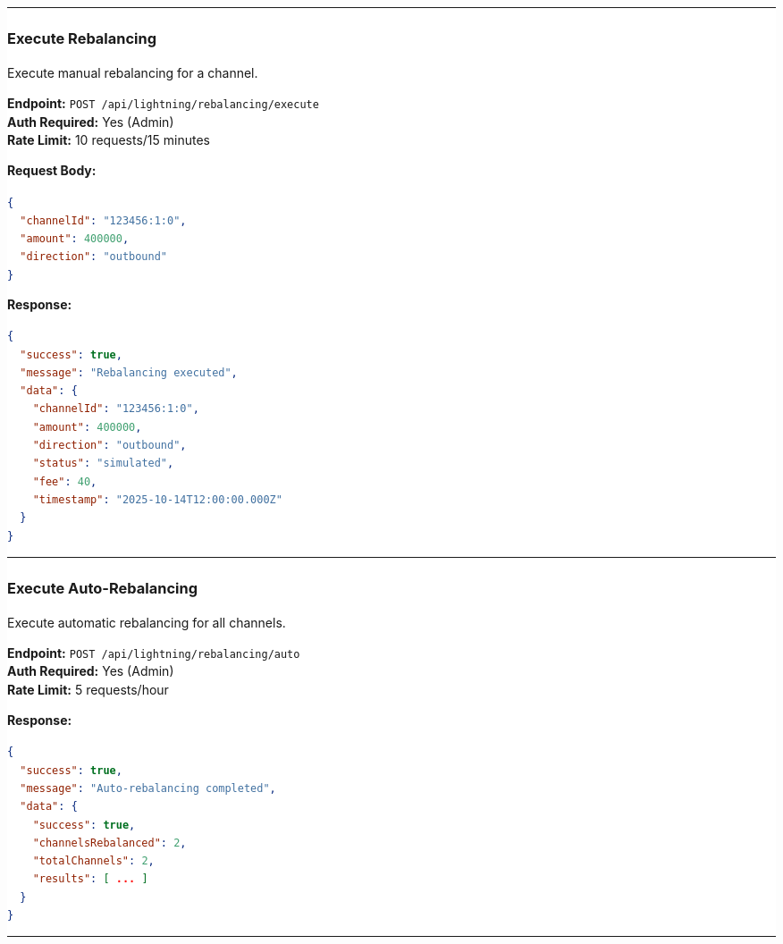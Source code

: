 
---

### Execute Rebalancing

Execute manual rebalancing for a channel.

**Endpoint:** `POST /api/lightning/rebalancing/execute`  
**Auth Required:** Yes (Admin)  
**Rate Limit:** 10 requests/15 minutes

**Request Body:**
```json
{
  "channelId": "123456:1:0",
  "amount": 400000,
  "direction": "outbound"
}
```

**Response:**
```json
{
  "success": true,
  "message": "Rebalancing executed",
  "data": {
    "channelId": "123456:1:0",
    "amount": 400000,
    "direction": "outbound",
    "status": "simulated",
    "fee": 40,
    "timestamp": "2025-10-14T12:00:00.000Z"
  }
}
```

---

### Execute Auto-Rebalancing

Execute automatic rebalancing for all channels.

**Endpoint:** `POST /api/lightning/rebalancing/auto`  
**Auth Required:** Yes (Admin)  
**Rate Limit:** 5 requests/hour

**Response:**
```json
{
  "success": true,
  "message": "Auto-rebalancing completed",
  "data": {
    "success": true,
    "channelsRebalanced": 2,
    "totalChannels": 2,
    "results": [ ... ]
  }
}
```

---